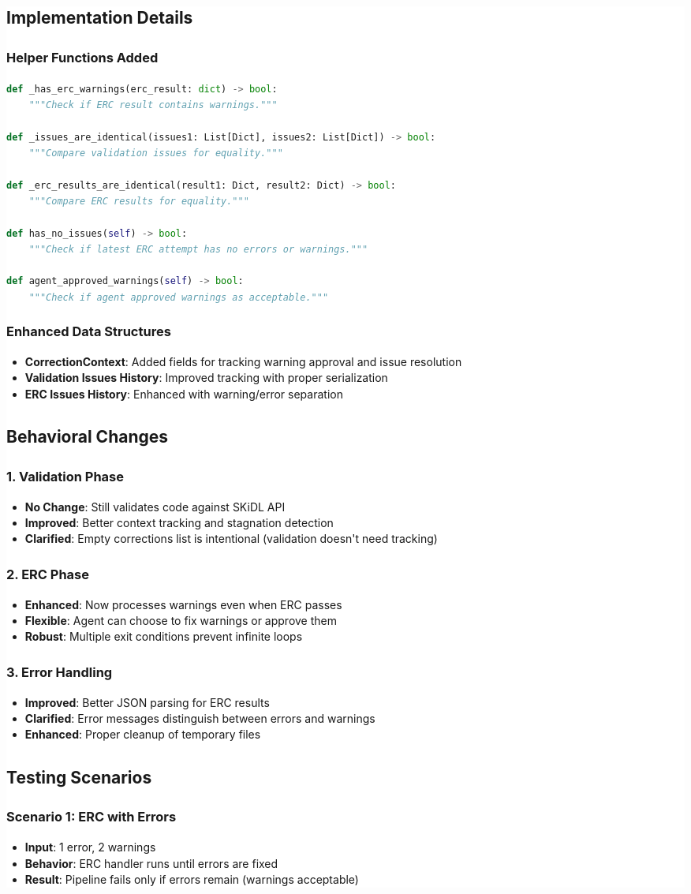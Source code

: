 ## Implementation Details

### Helper Functions Added
```python
def _has_erc_warnings(erc_result: dict) -> bool:
    """Check if ERC result contains warnings."""
    
def _issues_are_identical(issues1: List[Dict], issues2: List[Dict]) -> bool:
    """Compare validation issues for equality."""
    
def _erc_results_are_identical(result1: Dict, result2: Dict) -> bool:
    """Compare ERC results for equality."""
    
def has_no_issues(self) -> bool:
    """Check if latest ERC attempt has no errors or warnings."""
    
def agent_approved_warnings(self) -> bool:
    """Check if agent approved warnings as acceptable."""
```

### Enhanced Data Structures
- **CorrectionContext**: Added fields for tracking warning approval and issue resolution
- **Validation Issues History**: Improved tracking with proper serialization
- **ERC Issues History**: Enhanced with warning/error separation

## Behavioral Changes

### 1. Validation Phase
- **No Change**: Still validates code against SKiDL API
- **Improved**: Better context tracking and stagnation detection
- **Clarified**: Empty corrections list is intentional (validation doesn't need tracking)

### 2. ERC Phase
- **Enhanced**: Now processes warnings even when ERC passes
- **Flexible**: Agent can choose to fix warnings or approve them
- **Robust**: Multiple exit conditions prevent infinite loops

### 3. Error Handling
- **Improved**: Better JSON parsing for ERC results
- **Clarified**: Error messages distinguish between errors and warnings
- **Enhanced**: Proper cleanup of temporary files

## Testing Scenarios

### Scenario 1: ERC with Errors
- **Input**: 1 error, 2 warnings
- **Behavior**: ERC handler runs until errors are fixed
- **Result**: Pipeline fails only if errors remain (warnings acceptable)
